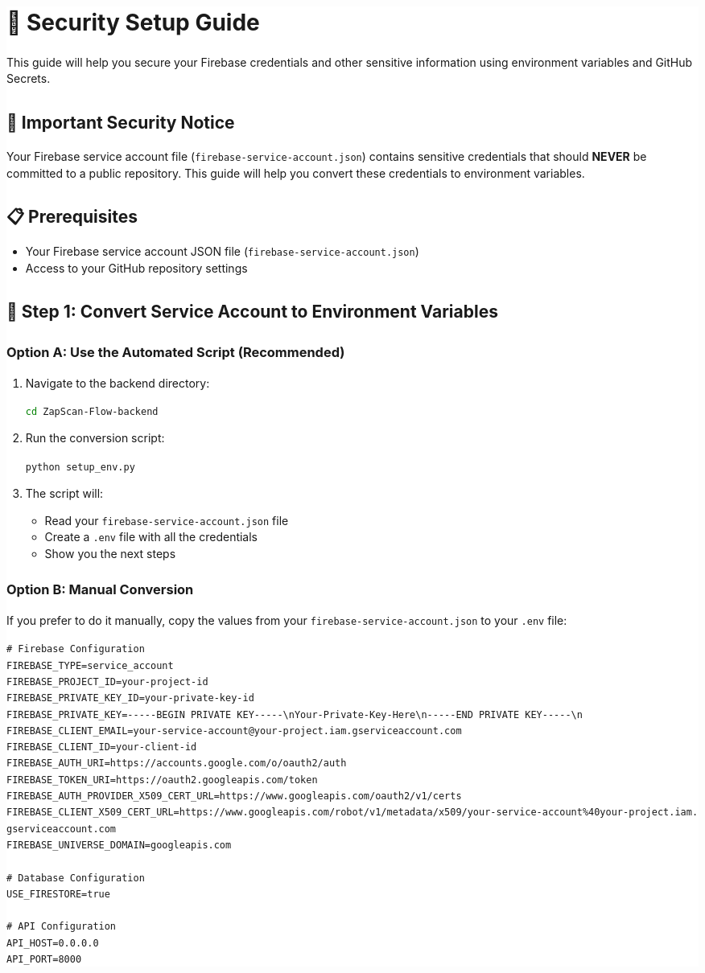 # 🔐 Security Setup Guide

This guide will help you secure your Firebase credentials and other sensitive information using environment variables and GitHub Secrets.

## 🚨 Important Security Notice

Your Firebase service account file (`firebase-service-account.json`) contains sensitive credentials that should **NEVER** be committed to a public repository. This guide will help you convert these credentials to environment variables.

## 📋 Prerequisites

- Your Firebase service account JSON file (`firebase-service-account.json`)
- Access to your GitHub repository settings

## 🔧 Step 1: Convert Service Account to Environment Variables

### Option A: Use the Automated Script (Recommended)

1. Navigate to the backend directory:
   ```bash
   cd ZapScan-Flow-backend
   ```

2. Run the conversion script:
   ```bash
   python setup_env.py
   ```

3. The script will:
   - Read your `firebase-service-account.json` file
   - Create a `.env` file with all the credentials
   - Show you the next steps

### Option B: Manual Conversion

If you prefer to do it manually, copy the values from your `firebase-service-account.json` to your `.env` file:

```env
# Firebase Configuration
FIREBASE_TYPE=service_account
FIREBASE_PROJECT_ID=your-project-id
FIREBASE_PRIVATE_KEY_ID=your-private-key-id
FIREBASE_PRIVATE_KEY=-----BEGIN PRIVATE KEY-----\nYour-Private-Key-Here\n-----END PRIVATE KEY-----\n
FIREBASE_CLIENT_EMAIL=your-service-account@your-project.iam.gserviceaccount.com
FIREBASE_CLIENT_ID=your-client-id
FIREBASE_AUTH_URI=https://accounts.google.com/o/oauth2/auth
FIREBASE_TOKEN_URI=https://oauth2.googleapis.com/token
FIREBASE_AUTH_PROVIDER_X509_CERT_URL=https://www.googleapis.com/oauth2/v1/certs
FIREBASE_CLIENT_X509_CERT_URL=https://www.googleapis.com/robot/v1/metadata/x509/your-service-account%40your-project.iam.gserviceaccount.com
FIREBASE_UNIVERSE_DOMAIN=googleapis.com

# Database Configuration
USE_FIRESTORE=true

# API Configuration
API_HOST=0.0.0.0
API_PORT=8000

```